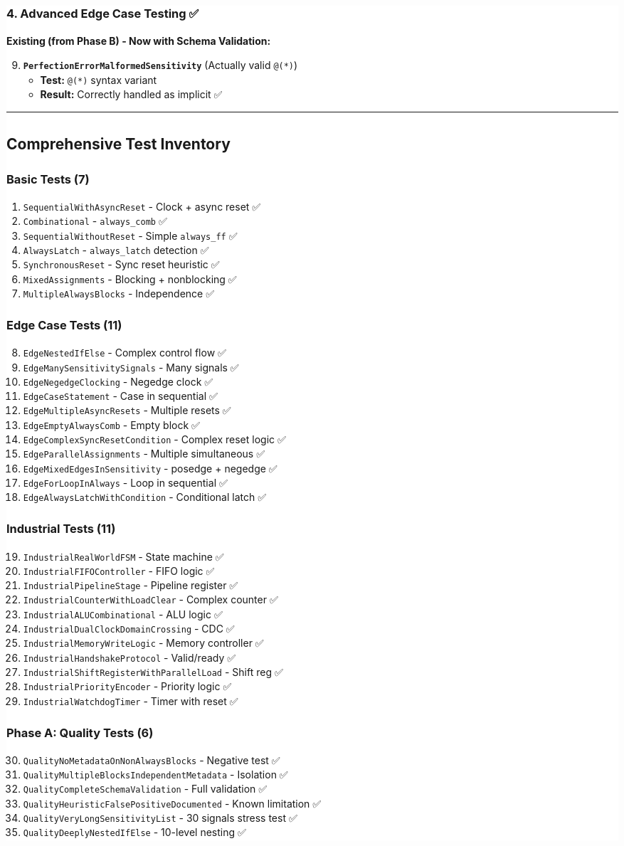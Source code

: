 ### 4. Advanced Edge Case Testing ✅

**Existing (from Phase B) - Now with Schema Validation:**

9. **`PerfectionErrorMalformedSensitivity`** (Actually valid `@(*)`)
   - **Test:** `@(*)` syntax variant
   - **Result:** Correctly handled as implicit ✅

---

## Comprehensive Test Inventory

### Basic Tests (7)
1. `SequentialWithAsyncReset` - Clock + async reset ✅
2. `Combinational` - `always_comb` ✅
3. `SequentialWithoutReset` - Simple `always_ff` ✅
4. `AlwaysLatch` - `always_latch` detection ✅
5. `SynchronousReset` - Sync reset heuristic ✅
6. `MixedAssignments` - Blocking + nonblocking ✅
7. `MultipleAlwaysBlocks` - Independence ✅

### Edge Case Tests (11)
8. `EdgeNestedIfElse` - Complex control flow ✅
9. `EdgeManySensitivitySignals` - Many signals ✅
10. `EdgeNegedgeClocking` - Negedge clock ✅
11. `EdgeCaseStatement` - Case in sequential ✅
12. `EdgeMultipleAsyncResets` - Multiple resets ✅
13. `EdgeEmptyAlwaysComb` - Empty block ✅
14. `EdgeComplexSyncResetCondition` - Complex reset logic ✅
15. `EdgeParallelAssignments` - Multiple simultaneous ✅
16. `EdgeMixedEdgesInSensitivity` - posedge + negedge ✅
17. `EdgeForLoopInAlways` - Loop in sequential ✅
18. `EdgeAlwaysLatchWithCondition` - Conditional latch ✅

### Industrial Tests (11)
19. `IndustrialRealWorldFSM` - State machine ✅
20. `IndustrialFIFOController` - FIFO logic ✅
21. `IndustrialPipelineStage` - Pipeline register ✅
22. `IndustrialCounterWithLoadClear` - Complex counter ✅
23. `IndustrialALUCombinational` - ALU logic ✅
24. `IndustrialDualClockDomainCrossing` - CDC ✅
25. `IndustrialMemoryWriteLogic` - Memory controller ✅
26. `IndustrialHandshakeProtocol` - Valid/ready ✅
27. `IndustrialShiftRegisterWithParallelLoad` - Shift reg ✅
28. `IndustrialPriorityEncoder` - Priority logic ✅
29. `IndustrialWatchdogTimer` - Timer with reset ✅

### Phase A: Quality Tests (6)
30. `QualityNoMetadataOnNonAlwaysBlocks` - Negative test ✅
31. `QualityMultipleBlocksIndependentMetadata` - Isolation ✅
32. `QualityCompleteSchemaValidation` - Full validation ✅
33. `QualityHeuristicFalsePositiveDocumented` - Known limitation ✅
34. `QualityVeryLongSensitivityList` - 30 signals stress test ✅
35. `QualityDeeplyNestedIfElse` - 10-level nesting ✅
